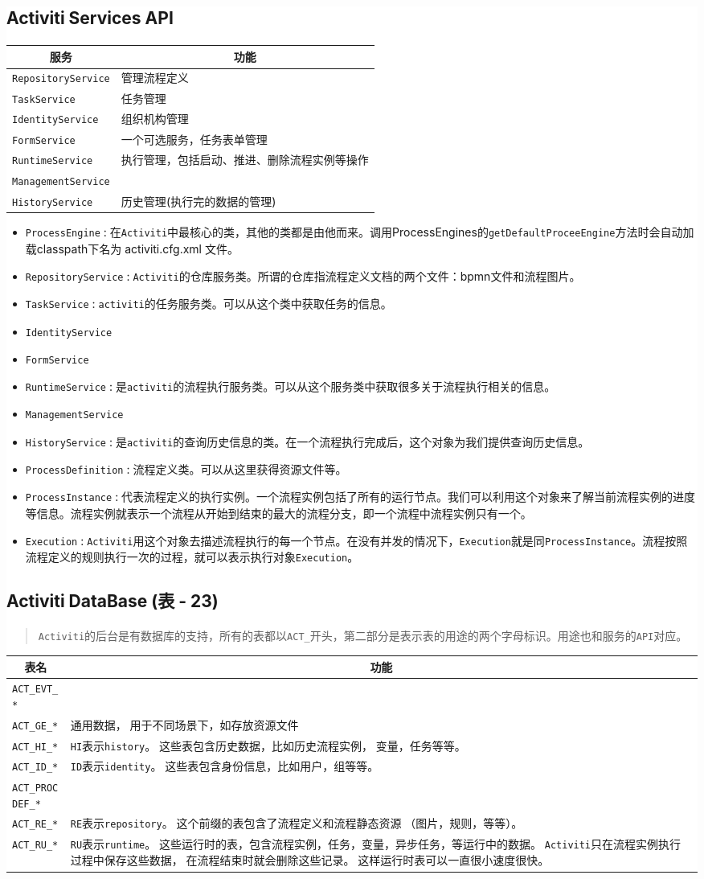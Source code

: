 ## Activiti Services API

| 服务 | 功能 
| --- | --- 
| `RepositoryService`   | 管理流程定义 
| `TaskService`         | 任务管理 
| `IdentityService`     | 组织机构管理 
| `FormService`         | 一个可选服务，任务表单管理 
| `RuntimeService`      | 执行管理，包括启动、推进、删除流程实例等操作 
| `ManagementService`   |  
| `HistoryService`      | 历史管理(执行完的数据的管理) 

- `ProcessEngine` : 在`Activiti`中最核心的类，其他的类都是由他而来。调用ProcessEngines的`getDefaultProceeEngine`方法时会自动加载classpath下名为 activiti.cfg.xml 文件。

- `RepositoryService` : `Activiti`的仓库服务类。所谓的仓库指流程定义文档的两个文件：bpmn文件和流程图片。

- `TaskService` : `activiti`的任务服务类。可以从这个类中获取任务的信息。

- `IdentityService`
- `FormService` 

- `RuntimeService` : 是`activiti`的流程执行服务类。可以从这个服务类中获取很多关于流程执行相关的信息。

- `ManagementService`

- `HistoryService` : 是`activiti`的查询历史信息的类。在一个流程执行完成后，这个对象为我们提供查询历史信息。

- `ProcessDefinition` : 流程定义类。可以从这里获得资源文件等。

- `ProcessInstance` : 代表流程定义的执行实例。一个流程实例包括了所有的运行节点。我们可以利用这个对象来了解当前流程实例的进度等信息。流程实例就表示一个流程从开始到结束的最大的流程分支，即一个流程中流程实例只有一个。

- `Execution` : `Activiti`用这个对象去描述流程执行的每一个节点。在没有并发的情况下，`Execution`就是同`ProcessInstance`。流程按照流程定义的规则执行一次的过程，就可以表示执行对象`Execution`。


## Activiti DataBase (表 - 23)

> `Activiti`的后台是有数据库的支持，所有的表都以`ACT_`开头，第二部分是表示表的用途的两个字母标识。用途也和服务的`API`对应。

| 表名 | 功能 
| --- | --- 
| `ACT_EVT_*`       |  
| `ACT_GE_*`        | 通用数据， 用于不同场景下，如存放资源文件 
| `ACT_HI_*`        | `HI`表示`history`。 这些表包含历史数据，比如历史流程实例， 变量，任务等等。 
| `ACT_ID_*`        | `ID`表示`identity`。 这些表包含身份信息，比如用户，组等等。 
| `ACT_PROCDEF_*`   |  
| `ACT_RE_*`        | `RE`表示`repository`。 这个前缀的表包含了流程定义和流程静态资源 （图片，规则，等等）。 
| `ACT_RU_*`        | `RU`表示`runtime`。 这些运行时的表，包含流程实例，任务，变量，异步任务，等运行中的数据。 `Activiti`只在流程实例执行过程中保存这些数据， 在流程结束时就会删除这些记录。 这样运行时表可以一直很小速度很快。 
